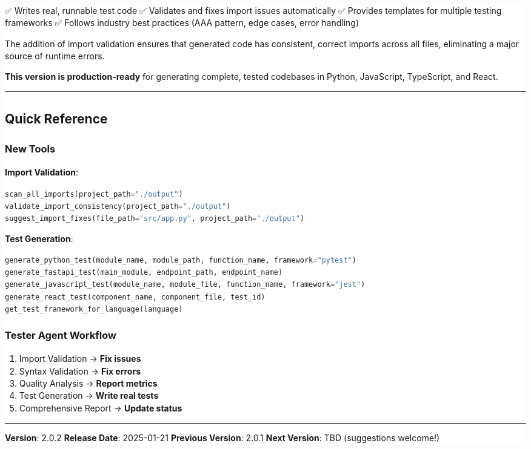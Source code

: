 ✅ Writes real, runnable test code
✅ Validates and fixes import issues automatically
✅ Provides templates for multiple testing frameworks
✅ Follows industry best practices (AAA pattern, edge cases, error handling)

The addition of import validation ensures that generated code has consistent, correct imports across all files, eliminating a major source of runtime errors.

**This version is production-ready** for generating complete, tested codebases in Python, JavaScript, TypeScript, and React.

---

## Quick Reference

### New Tools

**Import Validation**:
```python
scan_all_imports(project_path="./output")
validate_import_consistency(project_path="./output")
suggest_import_fixes(file_path="src/app.py", project_path="./output")
```

**Test Generation**:
```python
generate_python_test(module_name, module_path, function_name, framework="pytest")
generate_fastapi_test(main_module, endpoint_path, endpoint_name)
generate_javascript_test(module_name, module_file, function_name, framework="jest")
generate_react_test(component_name, component_file, test_id)
get_test_framework_for_language(language)
```

### Tester Agent Workflow

1. Import Validation → **Fix issues**
2. Syntax Validation → **Fix errors**
3. Quality Analysis → **Report metrics**
4. Test Generation → **Write real tests**
5. Comprehensive Report → **Update status**

---

**Version**: 2.0.2
**Release Date**: 2025-01-21
**Previous Version**: 2.0.1
**Next Version**: TBD (suggestions welcome!)
